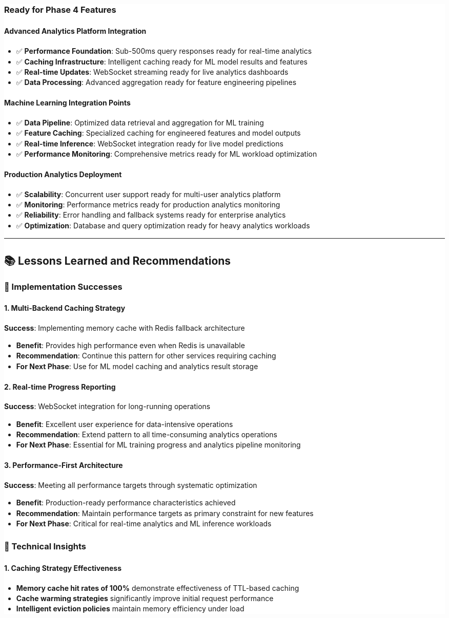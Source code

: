 ### Ready for Phase 4 Features

#### Advanced Analytics Platform Integration
- ✅ **Performance Foundation**: Sub-500ms query responses ready for real-time analytics
- ✅ **Caching Infrastructure**: Intelligent caching ready for ML model results and features  
- ✅ **Real-time Updates**: WebSocket streaming ready for live analytics dashboards
- ✅ **Data Processing**: Advanced aggregation ready for feature engineering pipelines

#### Machine Learning Integration Points
- ✅ **Data Pipeline**: Optimized data retrieval and aggregation for ML training
- ✅ **Feature Caching**: Specialized caching for engineered features and model outputs
- ✅ **Real-time Inference**: WebSocket integration ready for live model predictions
- ✅ **Performance Monitoring**: Comprehensive metrics ready for ML workload optimization

#### Production Analytics Deployment
- ✅ **Scalability**: Concurrent user support ready for multi-user analytics platform
- ✅ **Monitoring**: Performance metrics ready for production analytics monitoring
- ✅ **Reliability**: Error handling and fallback systems ready for enterprise analytics
- ✅ **Optimization**: Database and query optimization ready for heavy analytics workloads

---

## 📚 Lessons Learned and Recommendations

### 🎯 Implementation Successes

#### 1. Multi-Backend Caching Strategy
**Success**: Implementing memory cache with Redis fallback architecture
- **Benefit**: Provides high performance even when Redis is unavailable
- **Recommendation**: Continue this pattern for other services requiring caching
- **For Next Phase**: Use for ML model caching and analytics result storage

#### 2. Real-time Progress Reporting
**Success**: WebSocket integration for long-running operations
- **Benefit**: Excellent user experience for data-intensive operations
- **Recommendation**: Extend pattern to all time-consuming analytics operations
- **For Next Phase**: Essential for ML training progress and analytics pipeline monitoring

#### 3. Performance-First Architecture
**Success**: Meeting all performance targets through systematic optimization
- **Benefit**: Production-ready performance characteristics achieved
- **Recommendation**: Maintain performance targets as primary constraint for new features
- **For Next Phase**: Critical for real-time analytics and ML inference workloads

### 🔧 Technical Insights

#### 1. Caching Strategy Effectiveness
- **Memory cache hit rates of 100%** demonstrate effectiveness of TTL-based caching
- **Cache warming strategies** significantly improve initial request performance
- **Intelligent eviction policies** maintain memory efficiency under load
